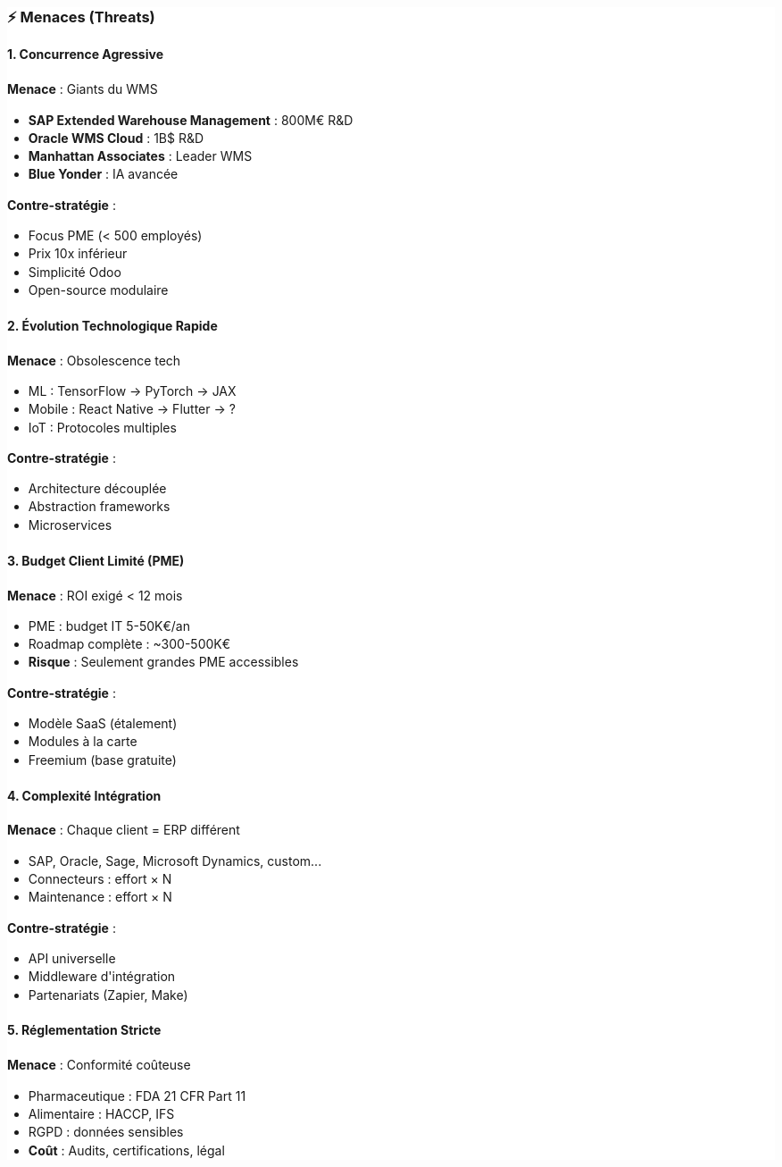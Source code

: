 ### ⚡ Menaces (Threats)

#### 1. **Concurrence Agressive**
**Menace** : Giants du WMS
- **SAP Extended Warehouse Management** : 800M€ R&D
- **Oracle WMS Cloud** : 1B$ R&D
- **Manhattan Associates** : Leader WMS
- **Blue Yonder** : IA avancée

**Contre-stratégie** :
- Focus PME (< 500 employés)
- Prix 10x inférieur
- Simplicité Odoo
- Open-source modulaire

#### 2. **Évolution Technologique Rapide**
**Menace** : Obsolescence tech
- ML : TensorFlow → PyTorch → JAX
- Mobile : React Native → Flutter → ?
- IoT : Protocoles multiples

**Contre-stratégie** :
- Architecture découplée
- Abstraction frameworks
- Microservices

#### 3. **Budget Client Limité (PME)**
**Menace** : ROI exigé < 12 mois
- PME : budget IT 5-50K€/an
- Roadmap complète : ~300-500K€
- **Risque** : Seulement grandes PME accessibles

**Contre-stratégie** :
- Modèle SaaS (étalement)
- Modules à la carte
- Freemium (base gratuite)

#### 4. **Complexité Intégration**
**Menace** : Chaque client = ERP différent
- SAP, Oracle, Sage, Microsoft Dynamics, custom...
- Connecteurs : effort × N
- Maintenance : effort × N

**Contre-stratégie** :
- API universelle
- Middleware d'intégration
- Partenariats (Zapier, Make)

#### 5. **Réglementation Stricte**
**Menace** : Conformité coûteuse
- Pharmaceutique : FDA 21 CFR Part 11
- Alimentaire : HACCP, IFS
- RGPD : données sensibles
- **Coût** : Audits, certifications, légal
